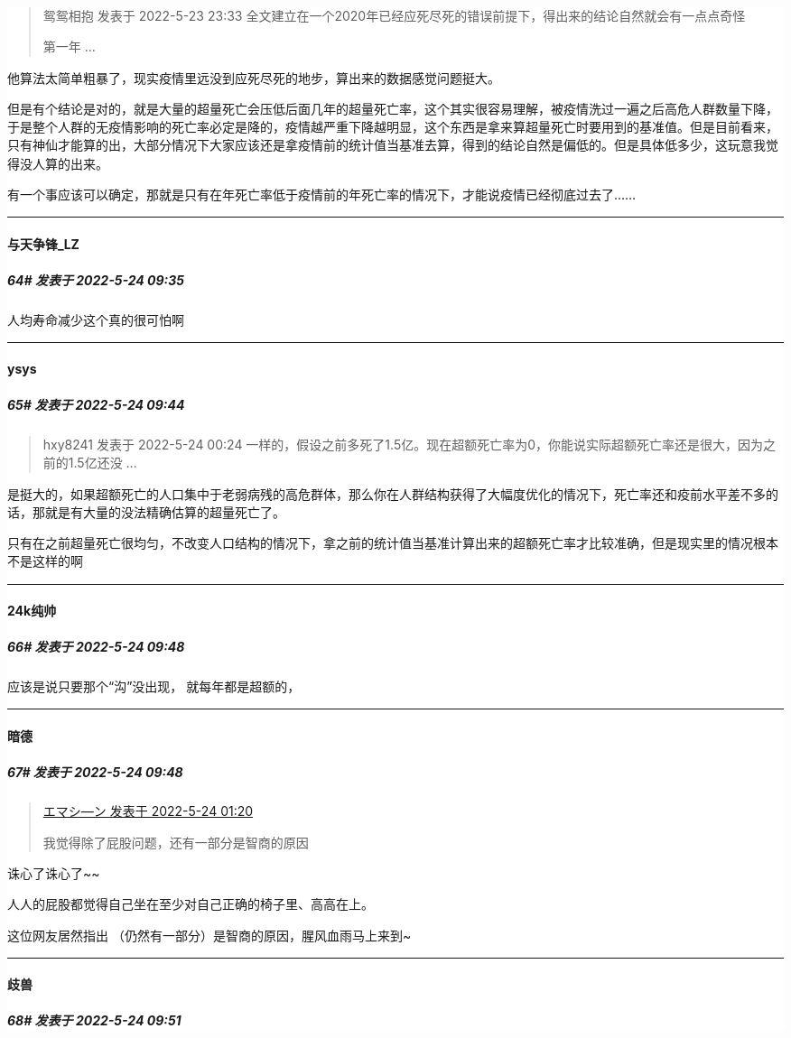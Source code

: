 <blockquote>鸳鸳相抱 发表于 2022-5-23 23:33
全文建立在一个2020年已经应死尽死的错误前提下，得出来的结论自然就会有一点点奇怪

第一年 ...</blockquote>
他算法太简单粗暴了，现实疫情里远没到应死尽死的地步，算出来的数据感觉问题挺大。

但是有个结论是对的，就是大量的超量死亡会压低后面几年的超量死亡率，这个其实很容易理解，被疫情洗过一遍之后高危人群数量下降，于是整个人群的无疫情影响的死亡率必定是降的，疫情越严重下降越明显，这个东西是拿来算超量死亡时要用到的基准值。但是目前看来，只有神仙才能算的出，大部分情况下大家应该还是拿疫情前的统计值当基准去算，得到的结论自然是偏低的。但是具体低多少，这玩意我觉得没人算的出来。

有一个事应该可以确定，那就是只有在年死亡率低于疫情前的年死亡率的情况下，才能说疫情已经彻底过去了……

*****

####  与天争锋_LZ  
##### 64#       发表于 2022-5-24 09:35

人均寿命减少这个真的很可怕啊



*****

####  ysys  
##### 65#       发表于 2022-5-24 09:44

<blockquote>hxy8241 发表于 2022-5-24 00:24
一样的，假设之前多死了1.5亿。现在超额死亡率为0，你能说实际超额死亡率还是很大，因为之前的1.5亿还没 ...</blockquote>
是挺大的，如果超额死亡的人口集中于老弱病残的高危群体，那么你在人群结构获得了大幅度优化的情况下，死亡率还和疫前水平差不多的话，那就是有大量的没法精确估算的超量死亡了。

只有在之前超量死亡很均匀，不改变人口结构的情况下，拿之前的统计值当基准计算出来的超额死亡率才比较准确，但是现实里的情况根本不是这样的啊

*****

####  24k纯帅  
##### 66#       发表于 2022-5-24 09:48

应该是说只要那个“沟”没出现， 就每年都是超额的， 

*****

####  暗德  
##### 67#       发表于 2022-5-24 09:48

<blockquote><a href="httphttps://bbs.saraba1st.com/2b/forum.php?mod=redirect&amp;goto=findpost&amp;pid=55963560&amp;ptid=2071001" target="_blank">エマシ—ン 发表于 2022-5-24 01:20</a>

我觉得除了屁股问题，还有一部分是智商的原因</blockquote>
诛心了诛心了~~

人人的屁股都觉得自己坐在至少对自己正确的椅子里、高高在上。

这位网友居然指出 （仍然有一部分）是智商的原因，腥风血雨马上来到~

*****

####  歧兽  
##### 68#       发表于 2022-5-24 09:51
